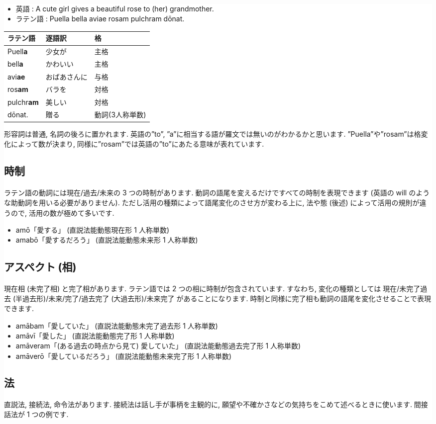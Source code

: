 - 英語 : A cute girl gives a beautiful rose to (her) grandmother.
- ラテン語 : Puella bella aviae rosam pulchram dōnat.

| ラテン語 | 逐語訳 | 格 |
| :-- | :-- | :-- |
| Puell**a** | 少女が | 主格 |
| bell**a** | かわいい | 主格 |
| avi**ae** | おばあさんに | 与格 |
| ros**am** | バラを | 対格 |
| pulchr**am** | 美しい | 対格 |
| dōnat. | 贈る | 動詞(3人称単数) |

形容詞は普通, 名詞の後ろに置かれます.
英語の”to”, ”a”に相当する語が羅文では無いのがわかるかと思います.
”Puella”や”rosam”は格変化によって数が決まり,
同様に”rosam”では英語の”to”にあたる意味が表れています.

## 時制

ラテン語の動詞には現在/過去/未来の 3 つの時制があります.
動詞の語尾を変えるだけですべての時制を表現できます
(英語の will のような助動詞を用いる必要がありません).
ただし活用の種類によって語尾変化のさせ方が変わる上に,
法や態 (後述) によって活用の規則が違うので,
活用の数が極めて多いです.

- amō「愛する」 (直説法能動態現在形 1 人称単数)
- amabō「愛するだろう」 (直説法能動態未来形 1 人称単数)

## アスペクト (相)

現在相 (未完了相) と完了相があります.
ラテン語では 2 つの相に時制が包含されています.
すなわち, 変化の種類としては
現在/未完了過去 (半過去形)/未来/完了/過去完了 (大過去形)/未来完了
があることになります.
時制と同様に完了相も動詞の語尾を変化させることで表現できます.

- amābam「愛していた」 (直説法能動態未完了過去形 1 人称単数)
- amāvī「愛した」 (直説法能動態完了形 1 人称単数)
- amāveram「(ある過去の時点から見て) 愛していた」 (直説法能動態過去完了形 1 人称単数)
- amāverō「愛しているだろう」 (直説法能動態未来完了形 1 人称単数)

## 法

直説法, 接続法, 命令法があります.
接続法は話し手が事柄を主観的に,
願望や不確かさなどの気持ちをこめて述べるときに使います.
間接話法が 1 つの例です.
